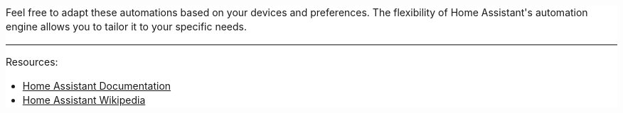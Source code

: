 Feel free to adapt these automations based on your devices and preferences. The flexibility of Home Assistant's automation engine allows you to tailor it to your specific needs.

---
Resources:
- [Home Assistant Documentation](https://www.home-assistant.io/docs/)
- [Home Assistant Wikipedia](https://en.wikipedia.org/wiki/Home_Assistant)
